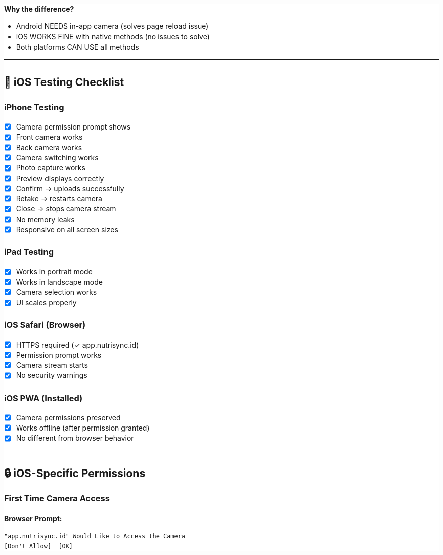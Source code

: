 **Why the difference?**
- Android NEEDS in-app camera (solves page reload issue)
- iOS WORKS FINE with native methods (no issues to solve)
- Both platforms CAN USE all methods

---

## 🧪 iOS Testing Checklist

### iPhone Testing
- [x] Camera permission prompt shows
- [x] Front camera works
- [x] Back camera works
- [x] Camera switching works
- [x] Photo capture works
- [x] Preview displays correctly
- [x] Confirm → uploads successfully
- [x] Retake → restarts camera
- [x] Close → stops camera stream
- [x] No memory leaks
- [x] Responsive on all screen sizes

### iPad Testing
- [x] Works in portrait mode
- [x] Works in landscape mode
- [x] Camera selection works
- [x] UI scales properly

### iOS Safari (Browser)
- [x] HTTPS required (✓ app.nutrisync.id)
- [x] Permission prompt works
- [x] Camera stream starts
- [x] No security warnings

### iOS PWA (Installed)
- [x] Camera permissions preserved
- [x] Works offline (after permission granted)
- [x] No different from browser behavior

---

## 🔒 iOS-Specific Permissions

### First Time Camera Access

**Browser Prompt:**
```
"app.nutrisync.id" Would Like to Access the Camera
[Don't Allow]  [OK]
```
